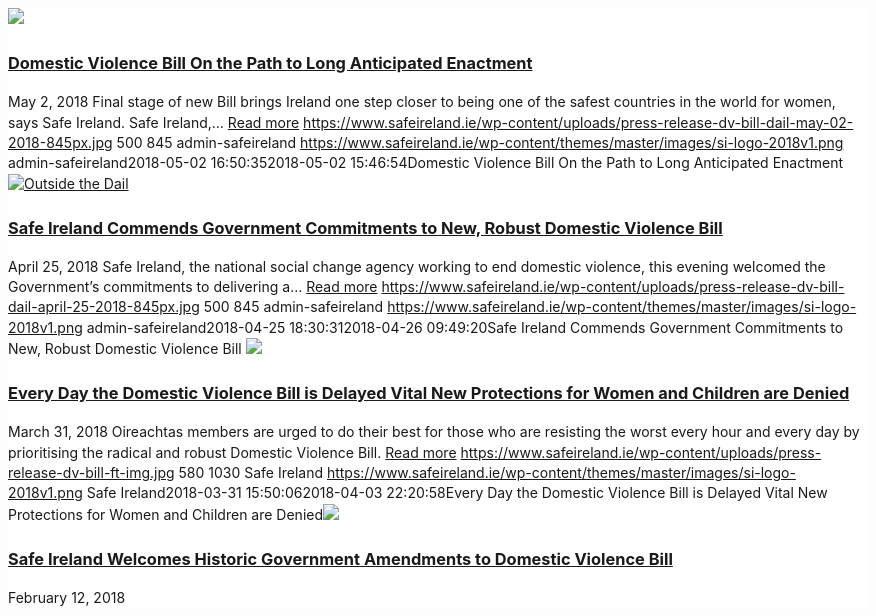 [![](https://www.safeireland.ie/wp-content/uploads/press-release-dv-bill-dail-may-02-2018-845px.jpg)](https://www.safeireland.ie/domestic-violence-bill-on-the-path-to-long-anticipated-enactment/ "Domestic Violence Bill On the Path to Long Anticipated Enactment")
### [Domestic Violence Bill On the Path to Long Anticipated Enactment](https://www.safeireland.ie/domestic-violence-bill-on-the-path-to-long-anticipated-enactment/ "Domestic Violence Bill On the Path to Long Anticipated Enactment")
May 2, 2018
Final stage of new Bill brings Ireland one step closer to being one of the safest countries in the world for women, says Safe Ireland­. Safe Ireland,…
[Read more](https://www.safeireland.ie/domestic-violence-bill-on-the-path-to-long-anticipated-enactment/)
https://www.safeireland.ie/wp-content/uploads/press-release-dv-bill-dail-may-02-2018-845px.jpg 500 845 admin-safeireland https://www.safeireland.ie/wp-content/themes/master/images/si-logo-2018v1.png admin-safeireland2018-05-02 16:50:352018-05-02 15:46:54Domestic Violence Bill On the Path to Long Anticipated Enactment[![Outside the Dail](https://www.safeireland.ie/wp-content/uploads/press-release-dv-bill-dail-april-25-2018-845px-845x500.jpg)](https://www.safeireland.ie/safe-ireland-commends-government-commitments-to-new-robust-domestic-violence-bill/ "Safe Ireland Commends Government Commitments to New, Robust Domestic Violence Bill")
### [Safe Ireland Commends Government Commitments to New, Robust Domestic Violence Bill](https://www.safeireland.ie/safe-ireland-commends-government-commitments-to-new-robust-domestic-violence-bill/ "Safe Ireland Commends Government Commitments to New, Robust Domestic Violence Bill")
April 25, 2018
Safe Ireland, the national social change agency working to end domestic violence, this evening welcomed the Government’s commitments to delivering a…
[Read more](https://www.safeireland.ie/safe-ireland-commends-government-commitments-to-new-robust-domestic-violence-bill/)
https://www.safeireland.ie/wp-content/uploads/press-release-dv-bill-dail-april-25-2018-845px.jpg 500 845 admin-safeireland https://www.safeireland.ie/wp-content/themes/master/images/si-logo-2018v1.png admin-safeireland2018-04-25 18:30:312018-04-26 09:49:20Safe Ireland Commends Government Commitments to New, Robust Domestic Violence Bill
[![](https://www.safeireland.ie/wp-content/uploads/press-release-dv-bill-ft-img-845x500.jpg)](https://www.safeireland.ie/every-day-the-domestic-violence-bill-is-delayed-vital-new-protections-for-women-and-children-are-denied/ "Every Day the Domestic Violence Bill is Delayed Vital New Protections for Women and Children are Denied")
### [Every Day the Domestic Violence Bill is Delayed Vital New Protections for Women and Children are Denied](https://www.safeireland.ie/every-day-the-domestic-violence-bill-is-delayed-vital-new-protections-for-women-and-children-are-denied/ "Every Day the Domestic Violence Bill is Delayed Vital New Protections for Women and Children are Denied")
March 31, 2018
Oireachtas members are urged to do their best for those who are resisting the worst every hour and every day by prioritising the radical and robust Domestic Violence Bill.
[Read more](https://www.safeireland.ie/every-day-the-domestic-violence-bill-is-delayed-vital-new-protections-for-women-and-children-are-denied/)
https://www.safeireland.ie/wp-content/uploads/press-release-dv-bill-ft-img.jpg 580 1030 Safe Ireland https://www.safeireland.ie/wp-content/themes/master/images/si-logo-2018v1.png Safe Ireland2018-03-31 15:50:062018-04-03 22:20:58Every Day the Domestic Violence Bill is Delayed Vital New Protections for Women and Children are Denied[![](https://www.safeireland.ie/wp-content/uploads/Image-1-845x500.jpg)](https://www.safeireland.ie/safe-ireland-welcomes-historic-government-amendments-to-domestic-violence-bill/ "Safe Ireland Welcomes Historic Government Amendments to Domestic Violence Bill")
### [Safe Ireland Welcomes Historic Government Amendments to Domestic Violence Bill](https://www.safeireland.ie/safe-ireland-welcomes-historic-government-amendments-to-domestic-violence-bill/ "Safe Ireland Welcomes Historic Government Amendments to Domestic Violence Bill")
February 12, 2018